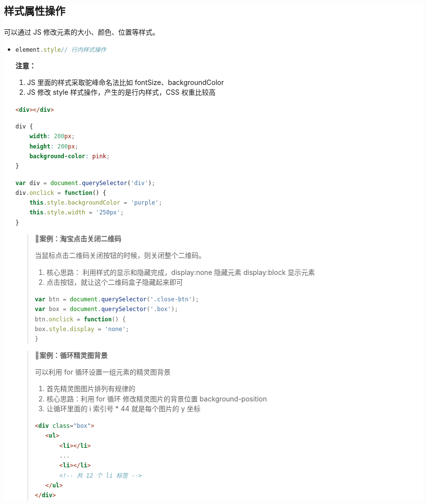 ## 样式属性操作

可以通过 JS 修改元素的大小、颜色、位置等样式。

+   ```js
    element.style// 行内样式操作
    ```
    
    **注意：**
    
    1.  JS 里面的样式采取驼峰命名法比如 fontSize、backgroundColor
    2.  JS 修改 style 样式操作，产生的是行内样式，CSS 权重比较高
    
    ```html
    <div></div>
    ```
    
    ```css
    div {
        width: 200px;
        height: 200px;
        background-color: pink;
    }
    ```
    
    ```js
    var div = document.querySelector('div');
    div.onclick = function() {
        this.style.backgroundColor = 'purple';
        this.style.width = '250px';
    }
    ```
    
    > **📗案例：淘宝点击关闭二维码**
    >
    > 当鼠标点击二维码关闭按钮的时候，则关闭整个二维码。
    >
    > 1.  核心思路： 利用样式的显示和隐藏完成，display:none 隐藏元素 display:block 显示元素
    > 2.  点击按钮，就让这个二维码盒子隐藏起来即可
    >
    > ```js
    > var btn = document.querySelector('.close-btn');
    > var box = document.querySelector('.box');
    > btn.onclick = function() {
    > box.style.display = 'none';
    > }
    > ```
    
    > 🍏**案例：循环精灵图背景**
    >
    > 可以利用 for 循环设置一组元素的精灵图背景
    >
    > 1.  首先精灵图图片排列有规律的
    > 2.  核心思路：利用 for 循环 修改精灵图片的背景位置 background-position
    > 3.  让循环里面的 i 索引号 \* 44 就是每个图片的 y 坐标
    >
    > ```html
    > <div class="box">
    >    <ul>
    >        <li></li>
    >        ...
    >        <li></li>
    >        <!-- 共 12 个 li 标签 -->
    >    </ul>
    > </div>
    > ```